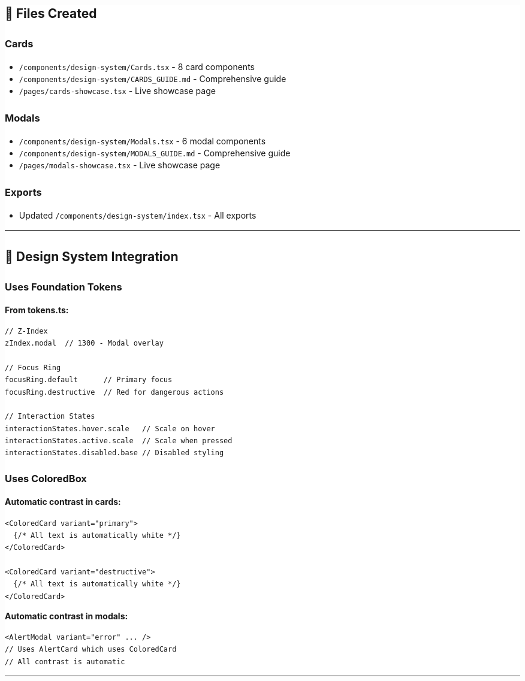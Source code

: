 
## 📁 Files Created

### Cards
- `/components/design-system/Cards.tsx` - 8 card components
- `/components/design-system/CARDS_GUIDE.md` - Comprehensive guide
- `/pages/cards-showcase.tsx` - Live showcase page

### Modals
- `/components/design-system/Modals.tsx` - 6 modal components
- `/components/design-system/MODALS_GUIDE.md` - Comprehensive guide
- `/pages/modals-showcase.tsx` - Live showcase page

### Exports
- Updated `/components/design-system/index.tsx` - All exports

---

## 🎯 Design System Integration

### Uses Foundation Tokens

**From tokens.ts:**
```tsx
// Z-Index
zIndex.modal  // 1300 - Modal overlay

// Focus Ring
focusRing.default      // Primary focus
focusRing.destructive  // Red for dangerous actions

// Interaction States
interactionStates.hover.scale   // Scale on hover
interactionStates.active.scale  // Scale when pressed
interactionStates.disabled.base // Disabled styling
```

### Uses ColoredBox

**Automatic contrast in cards:**
```tsx
<ColoredCard variant="primary">
  {/* All text is automatically white */}
</ColoredCard>

<ColoredCard variant="destructive">
  {/* All text is automatically white */}
</ColoredCard>
```

**Automatic contrast in modals:**
```tsx
<AlertModal variant="error" ... />
// Uses AlertCard which uses ColoredCard
// All contrast is automatic
```

---